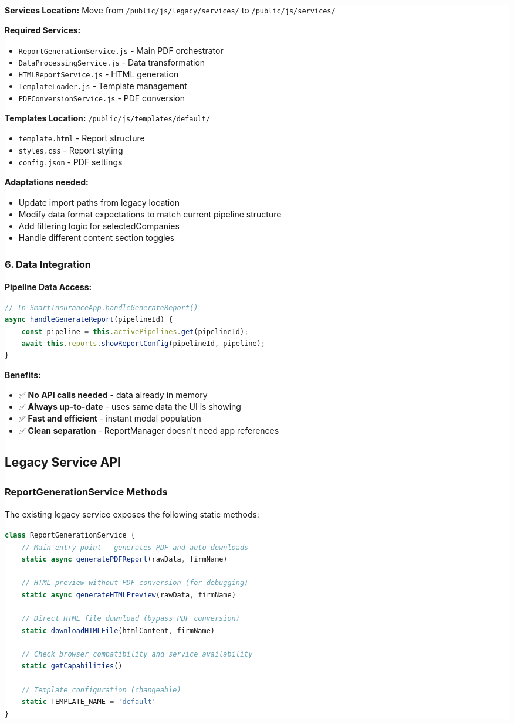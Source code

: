 **Services Location:** Move from `/public/js/legacy/services/` to `/public/js/services/`

**Required Services:**
- `ReportGenerationService.js` - Main PDF orchestrator
- `DataProcessingService.js` - Data transformation  
- `HTMLReportService.js` - HTML generation
- `TemplateLoader.js` - Template management
- `PDFConversionService.js` - PDF conversion

**Templates Location:** `/public/js/templates/default/`
- `template.html` - Report structure
- `styles.css` - Report styling  
- `config.json` - PDF settings

**Adaptations needed:**
- Update import paths from legacy location
- Modify data format expectations to match current pipeline structure
- Add filtering logic for selectedCompanies
- Handle different content section toggles

### 6. Data Integration

**Pipeline Data Access:**
```javascript
// In SmartInsuranceApp.handleGenerateReport()
async handleGenerateReport(pipelineId) {
    const pipeline = this.activePipelines.get(pipelineId);
    await this.reports.showReportConfig(pipelineId, pipeline);
}
```

**Benefits:**
- ✅ **No API calls needed** - data already in memory
- ✅ **Always up-to-date** - uses same data the UI is showing  
- ✅ **Fast and efficient** - instant modal population
- ✅ **Clean separation** - ReportManager doesn't need app references

## Legacy Service API

### ReportGenerationService Methods

The existing legacy service exposes the following static methods:

```javascript
class ReportGenerationService {
    // Main entry point - generates PDF and auto-downloads
    static async generatePDFReport(rawData, firmName)
    
    // HTML preview without PDF conversion (for debugging)
    static async generateHTMLPreview(rawData, firmName)
    
    // Direct HTML file download (bypass PDF conversion)
    static downloadHTMLFile(htmlContent, firmName)
    
    // Check browser compatibility and service availability
    static getCapabilities()
    
    // Template configuration (changeable)
    static TEMPLATE_NAME = 'default'
}
```
